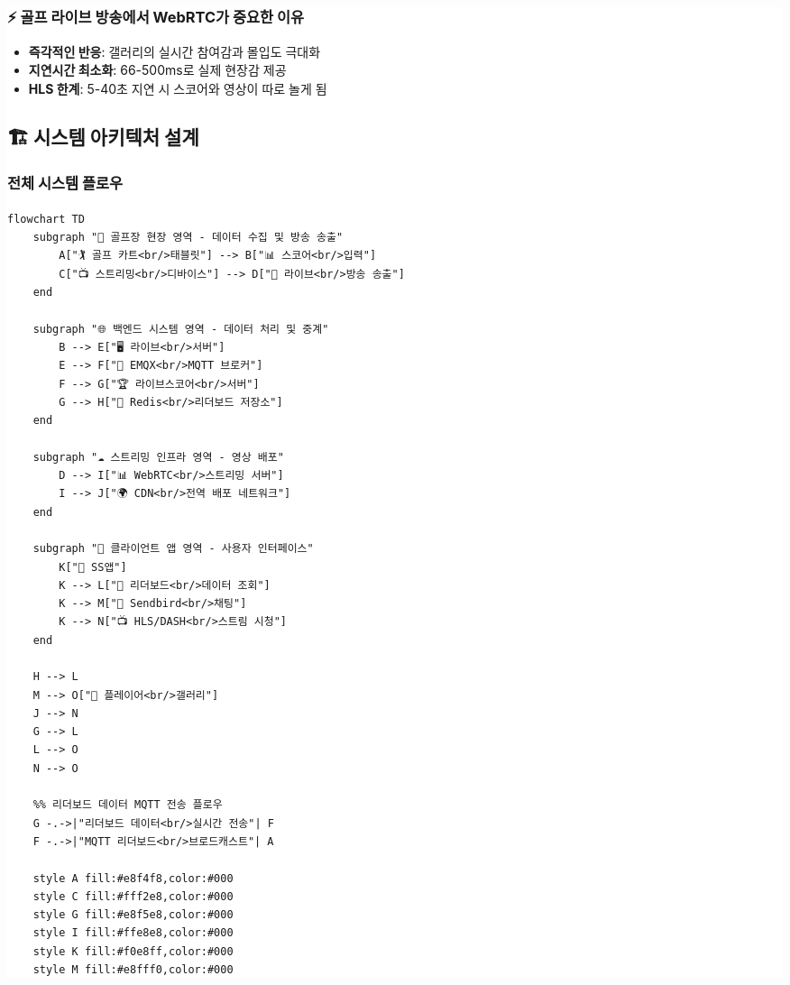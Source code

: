 ### ⚡ **골프 라이브 방송에서 WebRTC가 중요한 이유**
- **즉각적인 반응**: 갤러리의 실시간 참여감과 몰입도 극대화
- **지연시간 최소화**: 66-500ms로 실제 현장감 제공
- **HLS 한계**: 5-40초 지연 시 스코어와 영상이 따로 놀게 됨

## 🏗️ 시스템 아키텍처 설계

### 전체 시스템 플로우

```mermaid
flowchart TD
    subgraph "📱 골프장 현장 영역 - 데이터 수집 및 방송 송출"
        A["🏌️ 골프 카트<br/>태블릿"] --> B["📊 스코어<br/>입력"]
        C["📺 스트리밍<br/>디바이스"] --> D["📡 라이브<br/>방송 송출"]
    end
    
    subgraph "🌐 백엔드 시스템 영역 - 데이터 처리 및 중계"
        B --> E["🖥️ 라이브<br/>서버"]
        E --> F["📮 EMQX<br/>MQTT 브로커"]
        F --> G["🏆 라이브스코어<br/>서버"]
        G --> H["💾 Redis<br/>리더보드 저장소"]
    end
    
    subgraph "☁️ 스트리밍 인프라 영역 - 영상 배포"
        D --> I["📊 WebRTC<br/>스트리밍 서버"]
        I --> J["🌍 CDN<br/>전역 배포 네트워크"]
    end
    
    subgraph "📱 클라이언트 앱 영역 - 사용자 인터페이스"
        K["📱 SS앱"]
        K --> L["🔄 리더보드<br/>데이터 조회"]
        K --> M["💬 Sendbird<br/>채팅"]
        K --> N["📺 HLS/DASH<br/>스트림 시청"]
    end
    
    H --> L
    M --> O["👥 플레이어<br/>갤러리"]
    J --> N
    G --> L
    L --> O
    N --> O
    
    %% 리더보드 데이터 MQTT 전송 플로우
    G -.->|"리더보드 데이터<br/>실시간 전송"| F
    F -.->|"MQTT 리더보드<br/>브로드캐스트"| A
    
    style A fill:#e8f4f8,color:#000
    style C fill:#fff2e8,color:#000
    style G fill:#e8f5e8,color:#000
    style I fill:#ffe8e8,color:#000
    style K fill:#f0e8ff,color:#000
    style M fill:#e8fff0,color:#000
```
